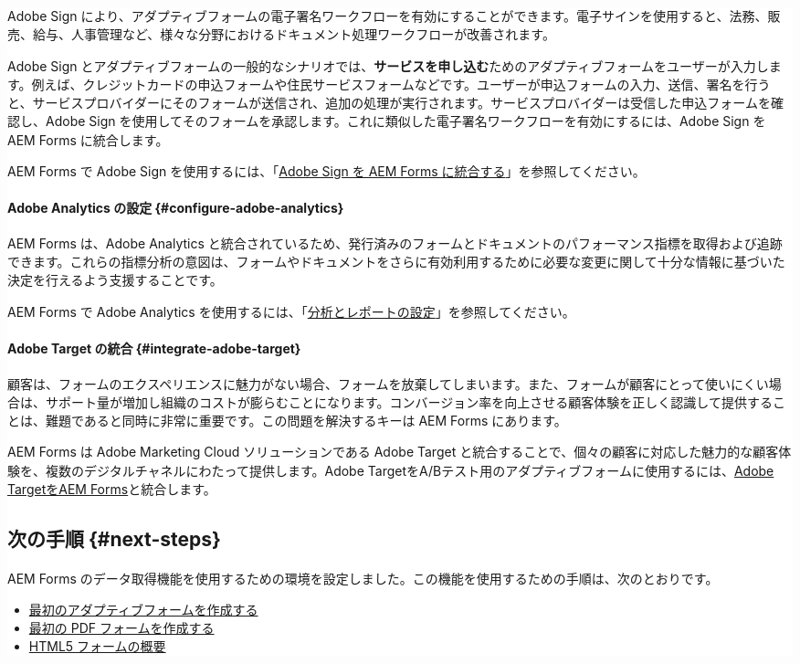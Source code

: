 Adobe Sign により、アダプティブフォームの電子署名ワークフローを有効にすることができます。電子サインを使用すると、法務、販売、給与、人事管理など、様々な分野におけるドキュメント処理ワークフローが改善されます。

Adobe Sign とアダプティブフォームの一般的なシナリオでは、**サービスを申し込む**&#x200B;ためのアダプティブフォームをユーザーが入力します。例えば、クレジットカードの申込フォームや住民サービスフォームなどです。ユーザーが申込フォームの入力、送信、署名を行うと、サービスプロバイダーにそのフォームが送信され、追加の処理が実行されます。サービスプロバイダーは受信した申込フォームを確認し、Adobe Sign を使用してそのフォームを承認します。これに類似した電子署名ワークフローを有効にするには、Adobe Sign を AEM Forms に統合します。

AEM Forms で Adobe Sign を使用するには、「[Adobe Sign を AEM Forms に統合する](/help/forms/using/adobe-sign-integration-adaptive-forms.md)」を参照してください。

#### Adobe Analytics の設定  {#configure-adobe-analytics}

AEM Forms は、Adobe Analytics と統合されているため、発行済みのフォームとドキュメントのパフォーマンス指標を取得および追跡できます。これらの指標分析の意図は、フォームやドキュメントをさらに有効利用するために必要な変更に関して十分な情報に基づいた決定を行えるよう支援することです。

AEM Forms で Adobe Analytics を使用するには、「[分析とレポートの設定](/help/forms/using/configure-analytics-forms-documents.md)」を参照してください。

#### Adobe Target の統合 {#integrate-adobe-target}

顧客は、フォームのエクスペリエンスに魅力がない場合、フォームを放棄してしまいます。また、フォームが顧客にとって使いにくい場合は、サポート量が増加し組織のコストが膨らむことになります。コンバージョン率を向上させる顧客体験を正しく認識して提供することは、難題であると同時に非常に重要です。この問題を解決するキーは AEM Forms にあります。

AEM Forms は Adobe Marketing Cloud ソリューションである Adobe Target と統合することで、個々の顧客に対応した魅力的な顧客体験を、複数のデジタルチャネルにわたって提供します。Adobe TargetをA/Bテスト用のアダプティブフォームに使用するには、[Adobe TargetをAEM Forms](/help/forms/using/ab-testing-adaptive-forms.md#setupandintegratetargetinaemforms)と統合します。

## 次の手順 {#next-steps}

AEM Forms のデータ取得機能を使用するための環境を設定しました。この機能を使用するための手順は、次のとおりです。

* [最初のアダプティブフォームを作成する](/help/forms/using/create-your-first-adaptive-form.md)
* [最初の PDF フォームを作成する](http://www.adobe.com/go/learn_aemforms_designer_quick_start_65_jp)
* [HTML5 フォームの概要](/help/forms/using/introduction.md)
